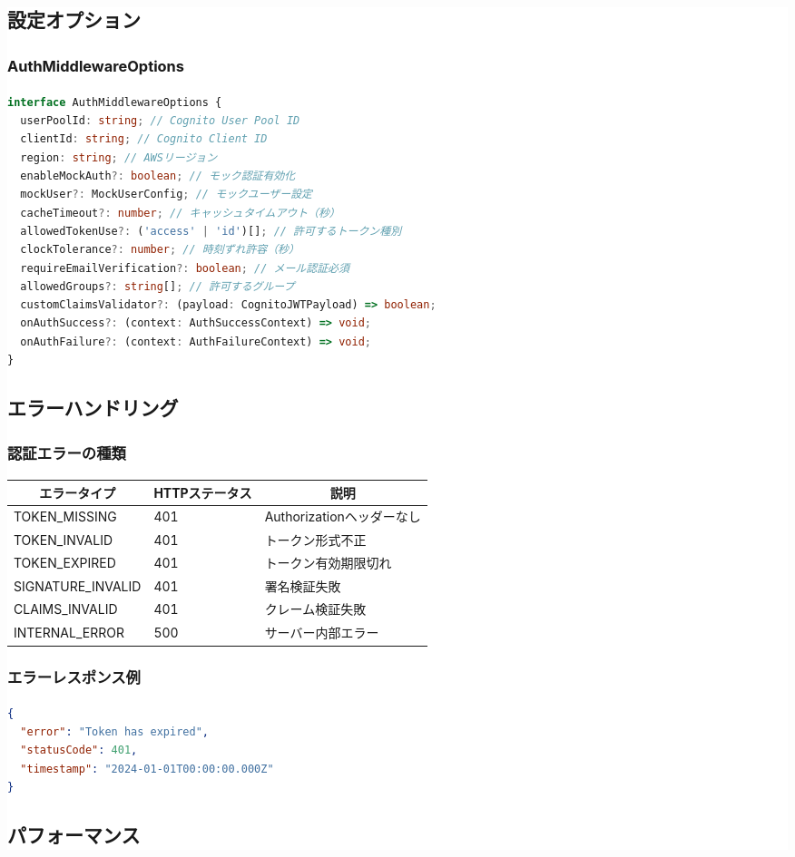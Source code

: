 ## 設定オプション

### AuthMiddlewareOptions

```typescript
interface AuthMiddlewareOptions {
  userPoolId: string; // Cognito User Pool ID
  clientId: string; // Cognito Client ID
  region: string; // AWSリージョン
  enableMockAuth?: boolean; // モック認証有効化
  mockUser?: MockUserConfig; // モックユーザー設定
  cacheTimeout?: number; // キャッシュタイムアウト（秒）
  allowedTokenUse?: ('access' | 'id')[]; // 許可するトークン種別
  clockTolerance?: number; // 時刻ずれ許容（秒）
  requireEmailVerification?: boolean; // メール認証必須
  allowedGroups?: string[]; // 許可するグループ
  customClaimsValidator?: (payload: CognitoJWTPayload) => boolean;
  onAuthSuccess?: (context: AuthSuccessContext) => void;
  onAuthFailure?: (context: AuthFailureContext) => void;
}
```

## エラーハンドリング

### 認証エラーの種類

| エラータイプ      | HTTPステータス | 説明                      |
| ----------------- | -------------- | ------------------------- |
| TOKEN_MISSING     | 401            | Authorizationヘッダーなし |
| TOKEN_INVALID     | 401            | トークン形式不正          |
| TOKEN_EXPIRED     | 401            | トークン有効期限切れ      |
| SIGNATURE_INVALID | 401            | 署名検証失敗              |
| CLAIMS_INVALID    | 401            | クレーム検証失敗          |
| INTERNAL_ERROR    | 500            | サーバー内部エラー        |

### エラーレスポンス例

```json
{
  "error": "Token has expired",
  "statusCode": 401,
  "timestamp": "2024-01-01T00:00:00.000Z"
}
```

## パフォーマンス

